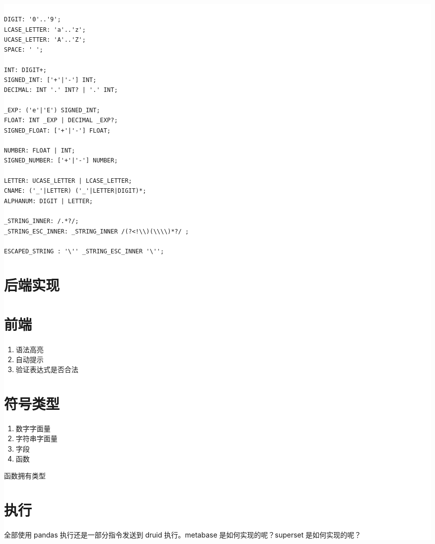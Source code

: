 ```ebnf

DIGIT: '0'..'9';
LCASE_LETTER: 'a'..'z';
UCASE_LETTER: 'A'..'Z';
SPACE: ' ';

INT: DIGIT+;
SIGNED_INT: ['+'|'-'] INT;
DECIMAL: INT '.' INT? | '.' INT;

_EXP: ('e'|'E') SIGNED_INT;
FLOAT: INT _EXP | DECIMAL _EXP?;
SIGNED_FLOAT: ['+'|'-'] FLOAT;

NUMBER: FLOAT | INT;
SIGNED_NUMBER: ['+'|'-'] NUMBER;

LETTER: UCASE_LETTER | LCASE_LETTER;
CNAME: ('_'|LETTER) ('_'|LETTER|DIGIT)*;
ALPHANUM: DIGIT | LETTER;

_STRING_INNER: /.*?/;
_STRING_ESC_INNER: _STRING_INNER /(?<!\\)(\\\\)*?/ ;

ESCAPED_STRING : '\'' _STRING_ESC_INNER '\'';
```


# 后端实现


# 前端

1. 语法高亮
2. 自动提示
3. 验证表达式是否合法

# 符号类型

1. 数字字面量
2. 字符串字面量
3. 字段
4. 函数

函数拥有类型

# 执行

全部使用 pandas 执行还是一部分指令发送到 druid 执行。metabase 是如何实现的呢？superset 是如何实现的呢？
